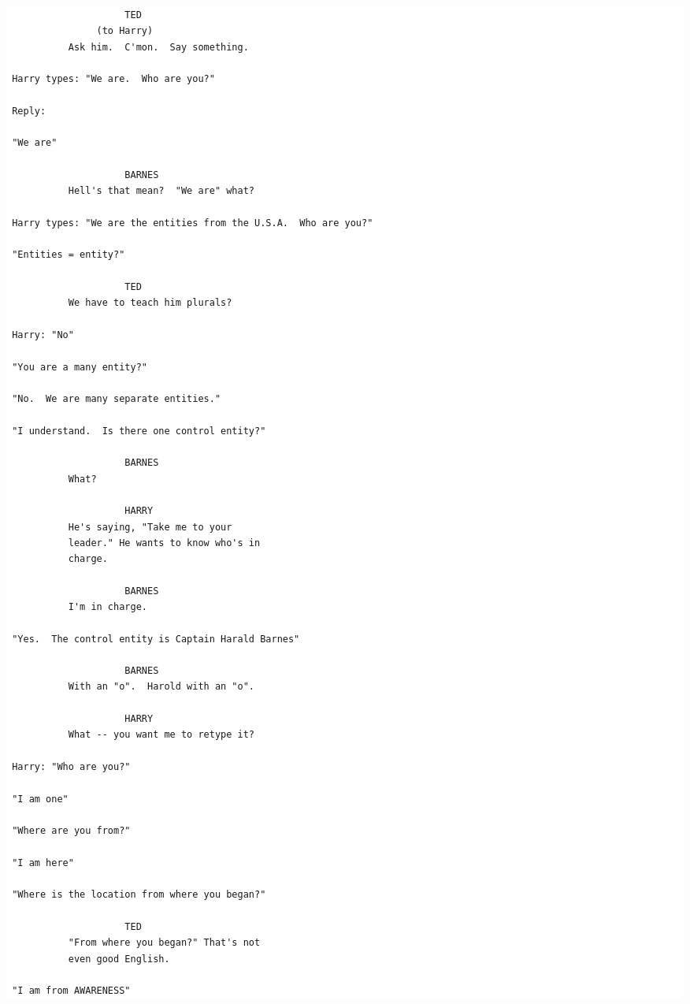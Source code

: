                          TED
                    (to Harry)
               Ask him.  C'mon.  Say something.

     Harry types: "We are.  Who are you?"

     Reply:

     "We are"

                         BARNES
               Hell's that mean?  "We are" what?

     Harry types: "We are the entities from the U.S.A.  Who are you?"

     "Entities = entity?"

                         TED
               We have to teach him plurals?

     Harry: "No"

     "You are a many entity?"

     "No.  We are many separate entities."

     "I understand.  Is there one control entity?"

                         BARNES
               What?

                         HARRY
               He's saying, "Take me to your
               leader." He wants to know who's in
               charge.

                         BARNES
               I'm in charge.

     "Yes.  The control entity is Captain Harald Barnes"

                         BARNES
               With an "o".  Harold with an "o".

                         HARRY
               What -- you want me to retype it?

     Harry: "Who are you?"

     "I am one"

     "Where are you from?"

     "I am here"

     "Where is the location from where you began?"

                         TED
               "From where you began?" That's not
               even good English.

     "I am from AWARENESS"
